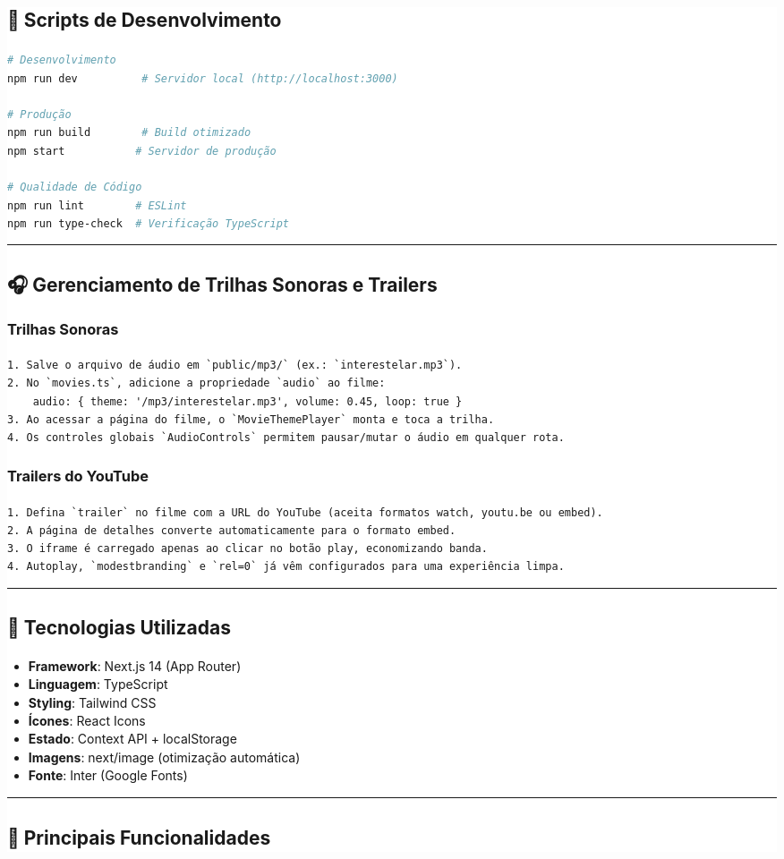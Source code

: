 
## 🚀 **Scripts de Desenvolvimento**

```bash
# Desenvolvimento
npm run dev          # Servidor local (http://localhost:3000)

# Produção
npm run build        # Build otimizado
npm start           # Servidor de produção

# Qualidade de Código
npm run lint        # ESLint
npm run type-check  # Verificação TypeScript
```

---

## 🎧 **Gerenciamento de Trilhas Sonoras e Trailers**

### Trilhas Sonoras
```text
1. Salve o arquivo de áudio em `public/mp3/` (ex.: `interestelar.mp3`).
2. No `movies.ts`, adicione a propriedade `audio` ao filme:
	audio: { theme: '/mp3/interestelar.mp3', volume: 0.45, loop: true }
3. Ao acessar a página do filme, o `MovieThemePlayer` monta e toca a trilha.
4. Os controles globais `AudioControls` permitem pausar/mutar o áudio em qualquer rota.
```

### Trailers do YouTube
```text
1. Defina `trailer` no filme com a URL do YouTube (aceita formatos watch, youtu.be ou embed).
2. A página de detalhes converte automaticamente para o formato embed.
3. O iframe é carregado apenas ao clicar no botão play, economizando banda.
4. Autoplay, `modestbranding` e `rel=0` já vêm configurados para uma experiência limpa.
```

---

## 🔧 **Tecnologias Utilizadas**

- **Framework**: Next.js 14 (App Router)
- **Linguagem**: TypeScript
- **Styling**: Tailwind CSS
- **Ícones**: React Icons
- **Estado**: Context API + localStorage
- **Imagens**: next/image (otimização automática)
- **Fonte**: Inter (Google Fonts)

---

## 🎯 **Principais Funcionalidades**
